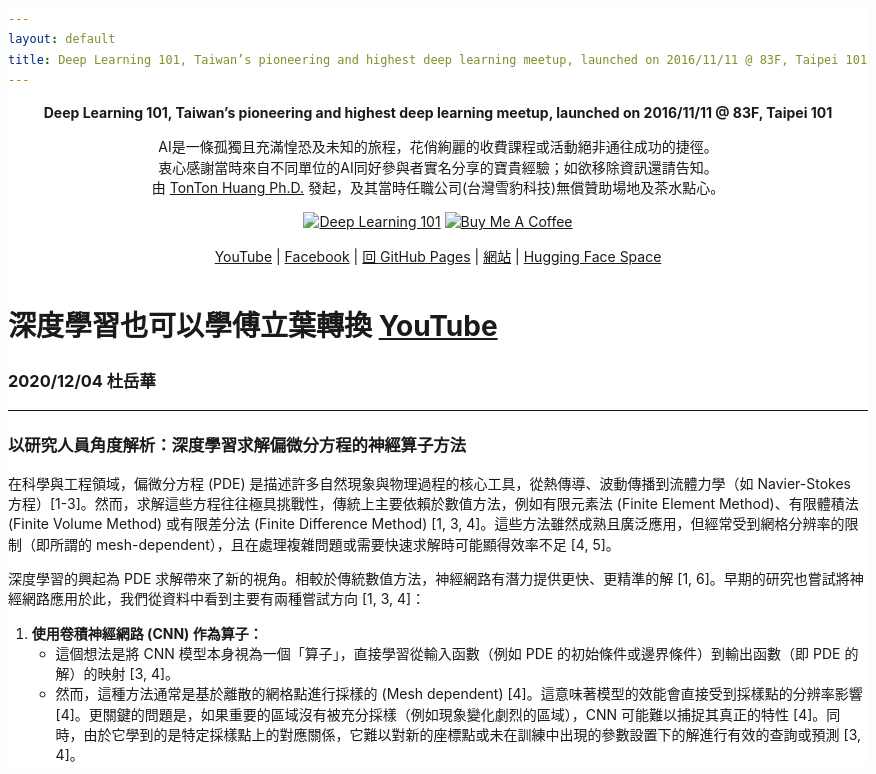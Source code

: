 ```yaml
---
layout: default
title: Deep Learning 101, Taiwan’s pioneering and highest deep learning meetup, launched on 2016/11/11 @ 83F, Taipei 101
---
```


<p align="center">
  <strong>Deep Learning 101, Taiwan’s pioneering and highest deep learning meetup, launched on 2016/11/11 @ 83F, Taipei 101</strong>  
</p>
<p align="center">
  AI是一條孤獨且充滿惶恐及未知的旅程，花俏絢麗的收費課程或活動絕非通往成功的捷徑。<br>
  衷心感謝當時來自不同單位的AI同好參與者實名分享的寶貴經驗；如欲移除資訊還請告知。<br>
  由 <a href="https://www.twman.org/" target="_blank">TonTon Huang Ph.D.</a> 發起，及其當時任職公司(台灣雪豹科技)無償贊助場地及茶水點心。<br>
</p>  
<p align="center">
  <a href="https://huggingface.co/spaces/DeepLearning101/Deep-Learning-101-FAQ" target="_blank">
    <img src="https://github.com/Deep-Learning-101/.github/blob/main/images/DeepLearning101.JPG?raw=true" alt="Deep Learning 101" width="180"></a>
    <a href="https://www.buymeacoffee.com/DeepLearning101" target="_blank"><img src="https://cdn.buymeacoffee.com/buttons/v2/default-red.png" alt="Buy Me A Coffee" style="height: 100px !important;width: 180px !important;" ></a>
</p>
<p align="center">
  <a href="https://www.youtube.com/@DeepLearning101" target="_blank">YouTube</a> |
  <a href="https://www.facebook.com/groups/525579498272187/" target="_blank">Facebook</a> |
  <a href="https://deep-learning-101.github.io/"> 回 GitHub Pages</a> |
  <a href="http://DeepLearning101.TWMAN.ORG" target="_blank">網站</a> |
  <a href="https://huggingface.co/DeepLearning101" target="_blank">Hugging Face Space</a>
</p>


# 深度學習也可以學傅立葉轉換 [YouTube](https://www.youtube.com/watch?v=1IVMJmVr2Pw)

### 2020/12/04	杜岳華

---

### 以研究人員角度解析：深度學習求解偏微分方程的神經算子方法

在科學與工程領域，偏微分方程 (PDE) 是描述許多自然現象與物理過程的核心工具，從熱傳導、波動傳播到流體力學（如 Navier-Stokes 方程）[1-3]。然而，求解這些方程往往極具挑戰性，傳統上主要依賴於數值方法，例如有限元素法 (Finite Element Method)、有限體積法 (Finite Volume Method) 或有限差分法 (Finite Difference Method) [1, 3, 4]。這些方法雖然成熟且廣泛應用，但經常受到網格分辨率的限制（即所謂的 mesh-dependent），且在處理複雜問題或需要快速求解時可能顯得效率不足 [4, 5]。

深度學習的興起為 PDE 求解帶來了新的視角。相較於傳統數值方法，神經網路有潛力提供更快、更精準的解 [1, 6]。早期的研究也嘗試將神經網路應用於此，我們從資料中看到主要有兩種嘗試方向 [1, 3, 4]：

1.  **使用卷積神經網路 (CNN) 作為算子：**
    *   這個想法是將 CNN 模型本身視為一個「算子」，直接學習從輸入函數（例如 PDE 的初始條件或邊界條件）到輸出函數（即 PDE 的解）的映射 [3, 4]。
    *   然而，這種方法通常是基於離散的網格點進行採樣的 (Mesh dependent) [4]。這意味著模型的效能會直接受到採樣點的分辨率影響 [4]。更關鍵的問題是，如果重要的區域沒有被充分採樣（例如現象變化劇烈的區域），CNN 可能難以捕捉其真正的特性 [4]。同時，由於它學到的是特定採樣點上的對應關係，它難以對新的座標點或未在訓練中出現的參數設置下的解進行有效的查詢或預測 [3, 4]。
